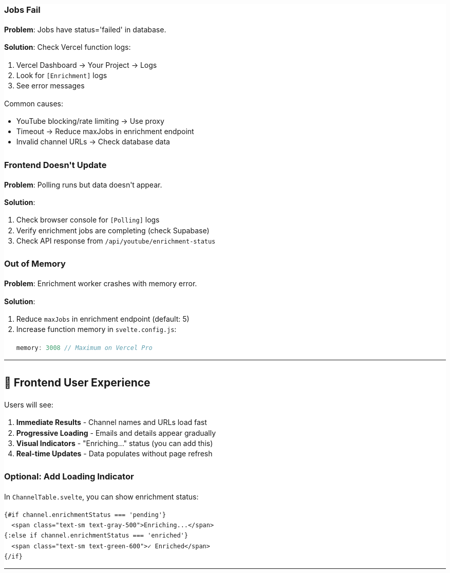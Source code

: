 ### Jobs Fail

**Problem**: Jobs have status='failed' in database.

**Solution**: Check Vercel function logs:
1. Vercel Dashboard → Your Project → Logs
2. Look for `[Enrichment]` logs
3. See error messages

Common causes:
- YouTube blocking/rate limiting → Use proxy
- Timeout → Reduce maxJobs in enrichment endpoint
- Invalid channel URLs → Check database data

### Frontend Doesn't Update

**Problem**: Polling runs but data doesn't appear.

**Solution**:
1. Check browser console for `[Polling]` logs
2. Verify enrichment jobs are completing (check Supabase)
3. Check API response from `/api/youtube/enrichment-status`

### Out of Memory

**Problem**: Enrichment worker crashes with memory error.

**Solution**:
1. Reduce `maxJobs` in enrichment endpoint (default: 5)
2. Increase function memory in `svelte.config.js`:
   ```javascript
   memory: 3008 // Maximum on Vercel Pro
   ```

---

## 🎨 Frontend User Experience

Users will see:

1. **Immediate Results** - Channel names and URLs load fast
2. **Progressive Loading** - Emails and details appear gradually
3. **Visual Indicators** - "Enriching..." status (you can add this)
4. **Real-time Updates** - Data populates without page refresh

### Optional: Add Loading Indicator

In `ChannelTable.svelte`, you can show enrichment status:

```svelte
{#if channel.enrichmentStatus === 'pending'}
  <span class="text-sm text-gray-500">Enriching...</span>
{:else if channel.enrichmentStatus === 'enriched'}
  <span class="text-sm text-green-600">✓ Enriched</span>
{/if}
```

---